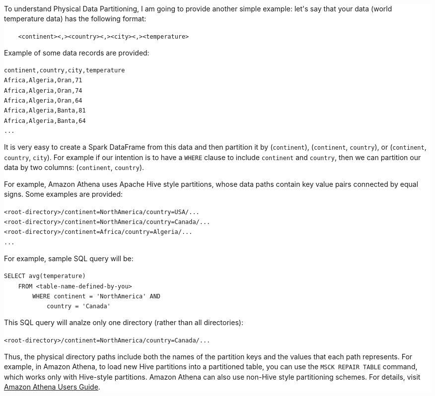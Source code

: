 To understand Physical Data Partitioning, I am going 
to provide another simple example: let's say that your
data (world temperature data) has the following format:

		<continent><,><country><,><city><,><temperature>

Example of some data records are provided:


	continent,country,city,temperature
	Africa,Algeria,Oran,71
	Africa,Algeria,Oran,74
	Africa,Algeria,Oran,64
	Africa,Algeria,Banta,81
	Africa,Algeria,Banta,64
	... 


It is very easy to create a Spark DataFrame from this 
data and then partition it by (`continent`), (`continent`, 
`country`), or  (`continent`, `country`, `city`). For 
example if our intention is to have a `WHERE` clause 
to include `continent` and `country`, then we can partition
our data by two columns:  (`continent`, `country`).

For example, Amazon Athena uses Apache Hive style partitions, 
whose data paths contain key value pairs connected by equal 
signs. Some examples are provided:

	<root-directory>/continent=NorthAmerica/country=USA/...
	<root-directory>/continent=NorthAmerica/country=Canada/...
	<root-directory>/continent=Africa/country=Algeria/...
	...
	
For example, sample SQL query will be:

	SELECT avg(temperature) 
		FROM <table-name-defined-by-you>
			WHERE continent = 'NorthAmerica' AND
				country = 'Canada'
			
This SQL query will analze only one directory (rather
than all directories):

	<root-directory>/continent=NorthAmerica/country=Canada/...

	
Thus, the physical directory paths include both the 
names of the partition keys and the values that each 
path represents. For example, in Amazon Athena, to 
load new Hive partitions into a partitioned table, you 
can use the `MSCK REPAIR TABLE` command, which works 
only with Hive-style partitions. Amazon Athena can 
also use non-Hive style partitioning schemes. For 
details, visit [Amazon Athena Users 
Guide](https://docs.aws.amazon.com/athena/latest/ug/athena-ug.pdf). 

